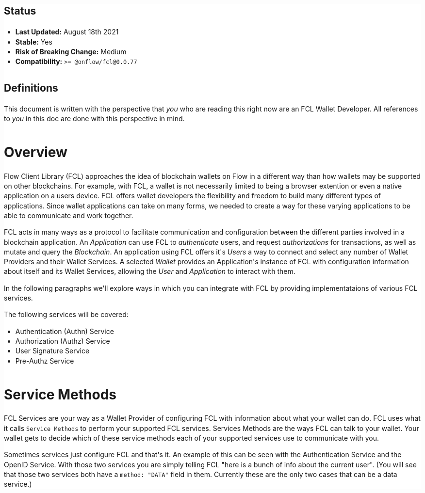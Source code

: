 ## Status

- **Last Updated:** August 18th 2021
- **Stable:** Yes
- **Risk of Breaking Change:** Medium
- **Compatibility:** `>= @onflow/fcl@0.0.77`

## Definitions

This document is written with the perspective that _you_ who are reading this right now are an FCL Wallet Developer. All references to _you_ in this doc are done with this perspective in mind.

# Overview

Flow Client Library (FCL) approaches the idea of blockchain wallets on Flow in a different way than how wallets may be supported on other blockchains. For example, with FCL, a wallet is not necessarily limited to being a browser extention or even a native application on a users device. FCL offers wallet developers the flexibility and freedom to build many different types of applications. Since wallet applications can take on many forms, we needed to create a way for these varying applications to be able to communicate and work together.

FCL acts in many ways as a protocol to facilitate communication and configuration between the different parties involved in a blockchain application. An _Application_ can use FCL to _authenticate_ users, and request _authorizations_ for transactions, as well as mutate and query the _Blockchain_. An application using FCL offers it's _Users_ a way to connect and select any number of Wallet Providers and their Wallet Services. A selected _Wallet_ provides an Application's instance of FCL with configuration information about itself and its Wallet Services, allowing the _User_ and _Application_ to interact with them.

In the following paragraphs we'll explore ways in which you can integrate with FCL by providing implementataions of various FCL services. 

The following services will be covered:
- Authentication (Authn) Service
- Authorization (Authz) Service
- User Signature Service
- Pre-Authz Service

# Service Methods

FCL Services are your way as a Wallet Provider of configuring FCL with information about what your wallet can do. FCL uses what it calls `Service Methods` to perform your supported FCL services. Services Methods are the ways FCL can talk to your wallet. Your wallet gets to decide which of these service methods each of your supported services use to communicate with you.

Sometimes services just configure FCL and that's it. An example of this can be seen with the Authentication Service and the OpenID Service.
With those two services you are simply telling FCL "here is a bunch of info about the current user". (You will see that those two services both have a `method: "DATA"` field in them.
Currently these are the only two cases that can be a data service.)
